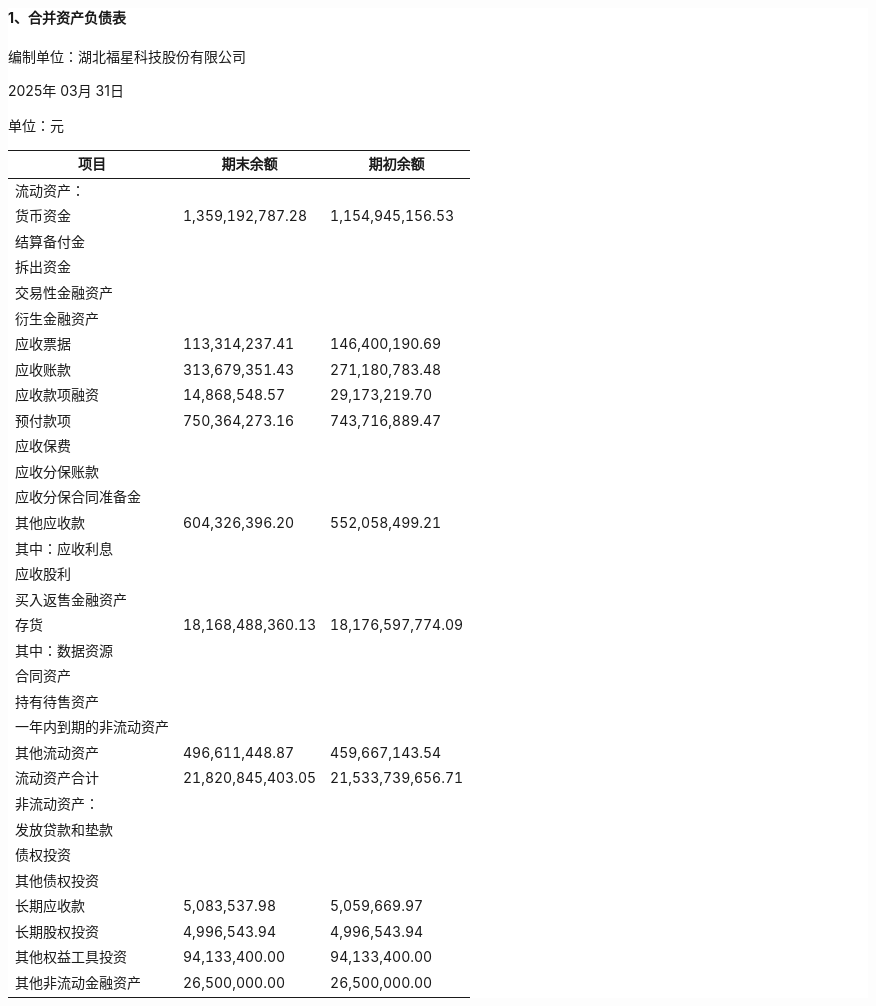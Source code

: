 #### 1、合并资产负债表  

编制单位：湖北福星科技股份有限公司  

2025年 03月 31日  

单位：元  

| 项目|期末余额|期初余额|
| ---|---|---|
| 流动资产：|||
| 货币资金|1,359,192,787.28|1,154,945,156.53|
| 结算备付金|||
| 拆出资金|||
| 交易性金融资产|||
| 衍生金融资产|||
| 应收票据|113,314,237.41|146,400,190.69|
| 应收账款|313,679,351.43|271,180,783.48|
| 应收款项融资|14,868,548.57|29,173,219.70|
| 预付款项|750,364,273.16|743,716,889.47|
| 应收保费|||
| 应收分保账款|||
| 应收分保合同准备金|||
| 其他应收款|604,326,396.20|552,058,499.21|
| 其中：应收利息|||
| 应收股利|||
| 买入返售金融资产|||
| 存货|18,168,488,360.13|18,176,597,774.09|
| 其中：数据资源|||
| 合同资产|||
| 持有待售资产|||
| 一年内到期的非流动资产|||
| 其他流动资产|496,611,448.87|459,667,143.54|
| 流动资产合计|21,820,845,403.05|21,533,739,656.71|
| 非流动资产：|||
| 发放贷款和垫款|||
| 债权投资|||
| 其他债权投资|||
| 长期应收款|5,083,537.98|5,059,669.97|
| 长期股权投资|4,996,543.94|4,996,543.94|
| 其他权益工具投资|94,133,400.00|94,133,400.00|
| 其他非流动金融资产|26,500,000.00|26,500,000.00|